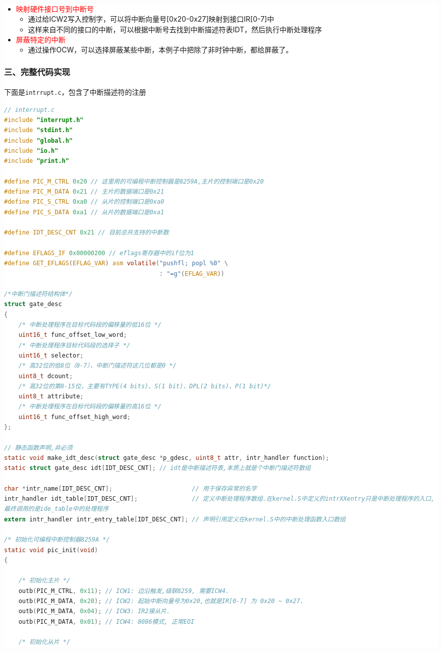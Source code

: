 - <font color="red">映射硬件接口号到中断号</font>
  - 通过给ICW2写入控制字，可以将中断向量号[0x20-0x27]映射到接口IR[0-7]中
  - 这样来自不同的接口的中断，可以根据中断号去找到中断描述符表IDT，然后执行中断处理程序
- <font color="red">屏蔽特定的中断</font>
  - 通过操作OCW，可以选择屏蔽某些中断，本例子中把除了非时钟中断，都给屏蔽了。

### 三、完整代码实现

下面是```intrrupt.c```，包含了中断描述符的注册

```c
// interrupt.c
#include "interrupt.h"
#include "stdint.h"
#include "global.h"
#include "io.h"
#include "print.h"

#define PIC_M_CTRL 0x20 // 这里用的可编程中断控制器是8259A,主片的控制端口是0x20
#define PIC_M_DATA 0x21 // 主片的数据端口是0x21
#define PIC_S_CTRL 0xa0 // 从片的控制端口是0xa0
#define PIC_S_DATA 0xa1 // 从片的数据端口是0xa1

#define IDT_DESC_CNT 0x21 // 目前总共支持的中断数

#define EFLAGS_IF 0x00000200 // eflags寄存器中的if位为1
#define GET_EFLAGS(EFLAG_VAR) asm volatile("pushfl; popl %0" \
                                           : "=g"(EFLAG_VAR))

/*中断门描述符结构体*/
struct gate_desc
{
    /* 中断处理程序在目标代码段的偏移量的低16位 */
    uint16_t func_offset_low_word;
    /* 中断处理程序目标代码段的选择子 */
    uint16_t selector;
    /* 高32位的低8位（0-7），中断门描述符这几位都是0 */
    uint8_t dcount;
    /* 高32位的第8-15位，主要有TYPE(4 bits)、S(1 bit)、DPL(2 bits)、P(1 bit)*/
    uint8_t attribute;
    /* 中断处理程序在目标代码段的偏移量的高16位 */
    uint16_t func_offset_high_word;
};

// 静态函数声明,非必须
static void make_idt_desc(struct gate_desc *p_gdesc, uint8_t attr, intr_handler function);
static struct gate_desc idt[IDT_DESC_CNT]; // idt是中断描述符表,本质上就是个中断门描述符数组

char *intr_name[IDT_DESC_CNT];                      // 用于保存异常的名字
intr_handler idt_table[IDT_DESC_CNT];               // 定义中断处理程序数组.在kernel.S中定义的intrXXentry只是中断处理程序的入口,最终调用的是ide_table中的处理程序
extern intr_handler intr_entry_table[IDT_DESC_CNT]; // 声明引用定义在kernel.S中的中断处理函数入口数组

/* 初始化可编程中断控制器8259A */
static void pic_init(void)
{

    /* 初始化主片 */
    outb(PIC_M_CTRL, 0x11); // ICW1: 边沿触发,级联8259, 需要ICW4.
    outb(PIC_M_DATA, 0x20); // ICW2: 起始中断向量号为0x20,也就是IR[0-7] 为 0x20 ~ 0x27.
    outb(PIC_M_DATA, 0x04); // ICW3: IR2接从片.
    outb(PIC_M_DATA, 0x01); // ICW4: 8086模式, 正常EOI

    /* 初始化从片 */
```